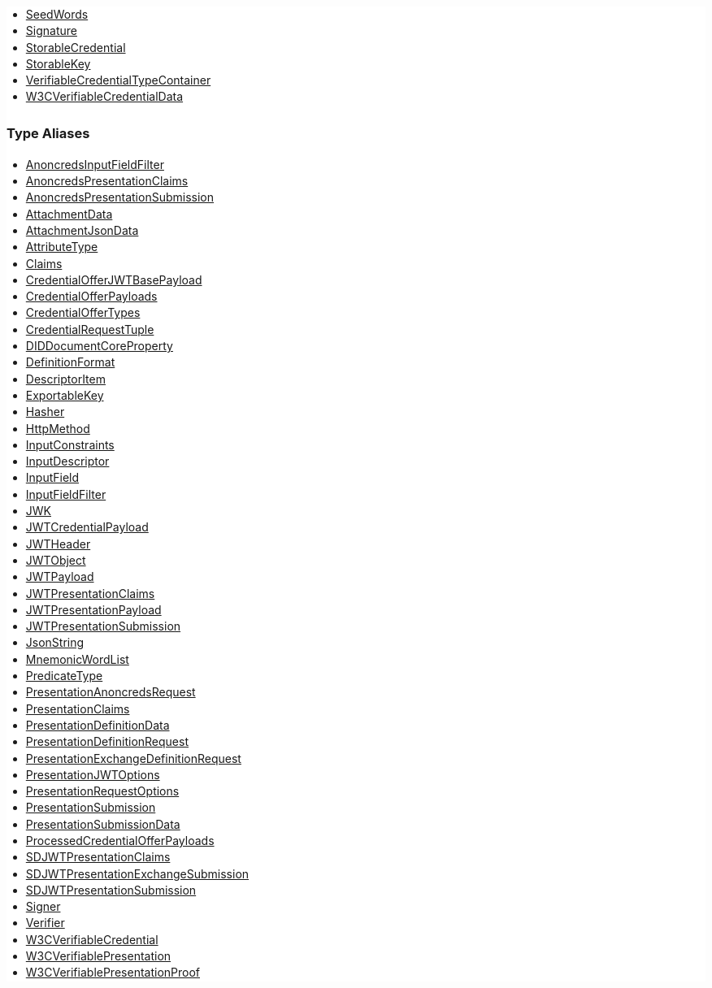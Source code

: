 - [SeedWords](../interfaces/Domain.SeedWords.md)
- [Signature](../interfaces/Domain.Signature.md)
- [StorableCredential](../interfaces/Domain.StorableCredential.md)
- [StorableKey](../interfaces/Domain.StorableKey-1.md)
- [VerifiableCredentialTypeContainer](../interfaces/Domain.VerifiableCredentialTypeContainer.md)
- [W3CVerifiableCredentialData](../interfaces/Domain.W3CVerifiableCredentialData.md)

### Type Aliases

- [AnoncredsInputFieldFilter](Domain.md#anoncredsinputfieldfilter)
- [AnoncredsPresentationClaims](Domain.md#anoncredspresentationclaims)
- [AnoncredsPresentationSubmission](Domain.md#anoncredspresentationsubmission)
- [AttachmentData](Domain.md#attachmentdata)
- [AttachmentJsonData](Domain.md#attachmentjsondata)
- [AttributeType](Domain.md#attributetype)
- [Claims](Domain.md#claims)
- [CredentialOfferJWTBasePayload](Domain.md#credentialofferjwtbasepayload)
- [CredentialOfferPayloads](Domain.md#credentialofferpayloads)
- [CredentialOfferTypes](Domain.md#credentialoffertypes)
- [CredentialRequestTuple](Domain.md#credentialrequesttuple)
- [DIDDocumentCoreProperty](Domain.md#diddocumentcoreproperty)
- [DefinitionFormat](Domain.md#definitionformat)
- [DescriptorItem](Domain.md#descriptoritem)
- [ExportableKey](Domain.md#exportablekey)
- [Hasher](Domain.md#hasher)
- [HttpMethod](Domain.md#httpmethod)
- [InputConstraints](Domain.md#inputconstraints)
- [InputDescriptor](Domain.md#inputdescriptor)
- [InputField](Domain.md#inputfield)
- [InputFieldFilter](Domain.md#inputfieldfilter)
- [JWK](Domain.md#jwk)
- [JWTCredentialPayload](Domain.md#jwtcredentialpayload)
- [JWTHeader](Domain.md#jwtheader)
- [JWTObject](Domain.md#jwtobject)
- [JWTPayload](Domain.md#jwtpayload)
- [JWTPresentationClaims](Domain.md#jwtpresentationclaims)
- [JWTPresentationPayload](Domain.md#jwtpresentationpayload)
- [JWTPresentationSubmission](Domain.md#jwtpresentationsubmission)
- [JsonString](Domain.md#jsonstring)
- [MnemonicWordList](Domain.md#mnemonicwordlist)
- [PredicateType](Domain.md#predicatetype)
- [PresentationAnoncredsRequest](Domain.md#presentationanoncredsrequest)
- [PresentationClaims](Domain.md#presentationclaims)
- [PresentationDefinitionData](Domain.md#presentationdefinitiondata)
- [PresentationDefinitionRequest](Domain.md#presentationdefinitionrequest)
- [PresentationExchangeDefinitionRequest](Domain.md#presentationexchangedefinitionrequest)
- [PresentationJWTOptions](Domain.md#presentationjwtoptions)
- [PresentationRequestOptions](Domain.md#presentationrequestoptions)
- [PresentationSubmission](Domain.md#presentationsubmission)
- [PresentationSubmissionData](Domain.md#presentationsubmissiondata)
- [ProcessedCredentialOfferPayloads](Domain.md#processedcredentialofferpayloads)
- [SDJWTPresentationClaims](Domain.md#sdjwtpresentationclaims)
- [SDJWTPresentationExchangeSubmission](Domain.md#sdjwtpresentationexchangesubmission)
- [SDJWTPresentationSubmission](Domain.md#sdjwtpresentationsubmission)
- [Signer](Domain.md#signer)
- [Verifier](Domain.md#verifier)
- [W3CVerifiableCredential](Domain.md#w3cverifiablecredential)
- [W3CVerifiablePresentation](Domain.md#w3cverifiablepresentation)
- [W3CVerifiablePresentationProof](Domain.md#w3cverifiablepresentationproof)
